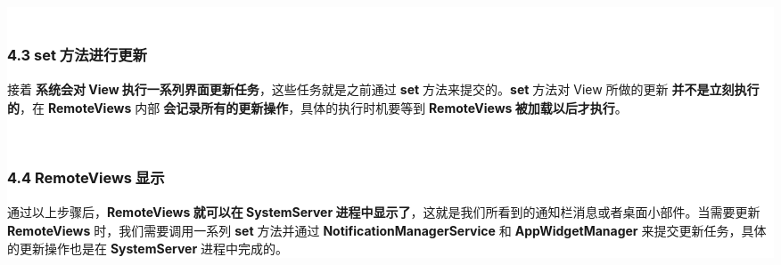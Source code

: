 <br/>

### 4.3 set 方法进行更新

接着 **系统会对 View 执行一系列界面更新任务**，这些任务就是之前通过 **set** 方法来提交的。**set** 方法对 View 所做的更新 **并不是立刻执行的**，在 **RemoteViews** 内部 **会记录所有的更新操作**，具体的执行时机要等到  **RemoteViews 被加载以后才执行**。

<br/>

### 4.4 RemoteViews 显示

通过以上步骤后，**RemoteViews 就可以在 SystemServer 进程中显示了**，这就是我们所看到的通知栏消息或者桌面小部件。当需要更新 **RemoteViews** 时，我们需要调用一系列 **set** 方法并通过 **NotificationManagerService** 和 **AppWidgetManager** 来提交更新任务，具体的更新操作也是在 **SystemServer** 进程中完成的。





